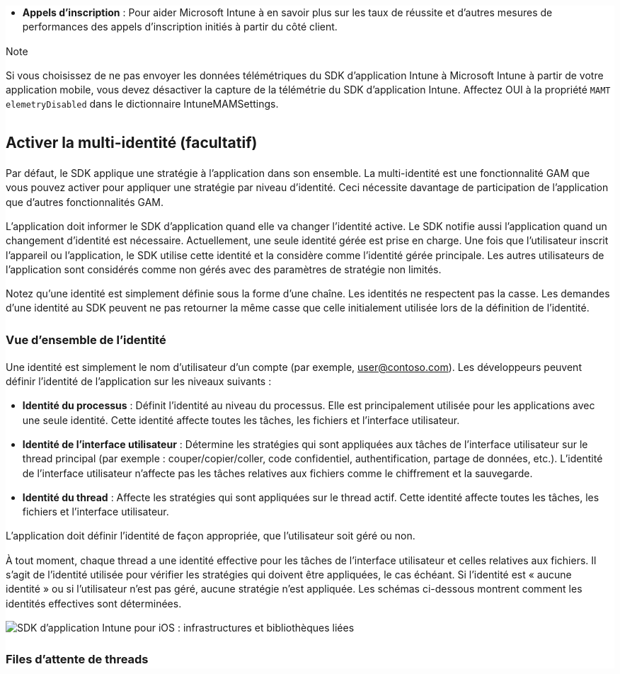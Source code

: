* **Appels d’inscription** : Pour aider Microsoft Intune à en savoir plus sur les taux de réussite et d’autres mesures de performances des appels d’inscription initiés à partir du côté client.

> [!NOTE]
> Si vous choisissez de ne pas envoyer les données télémétriques du SDK d’application Intune à Microsoft Intune à partir de votre application mobile, vous devez désactiver la capture de la télémétrie du SDK d’application Intune. Affectez OUI à la propriété `MAMTelemetryDisabled` dans le dictionnaire IntuneMAMSettings.

## <a name="enable-multi-identity-optional"></a>Activer la multi-identité (facultatif)

Par défaut, le SDK applique une stratégie à l’application dans son ensemble. La multi-identité est une fonctionnalité GAM que vous pouvez activer pour appliquer une stratégie par niveau d’identité. Ceci nécessite davantage de participation de l’application que d’autres fonctionnalités GAM.

L’application doit informer le SDK d’application quand elle va changer l’identité active. Le SDK notifie aussi l’application quand un changement d’identité est nécessaire. Actuellement, une seule identité gérée est prise en charge. Une fois que l’utilisateur inscrit l’appareil ou l’application, le SDK utilise cette identité et la considère comme l’identité gérée principale. Les autres utilisateurs de l’application sont considérés comme non gérés avec des paramètres de stratégie non limités.

Notez qu’une identité est simplement définie sous la forme d’une chaîne. Les identités ne respectent pas la casse. Les demandes d’une identité au SDK peuvent ne pas retourner la même casse que celle initialement utilisée lors de la définition de l’identité.

### <a name="identity-overview"></a>Vue d’ensemble de l’identité

Une identité est simplement le nom d’utilisateur d’un compte (par exemple, user@contoso.com). Les développeurs peuvent définir l’identité de l’application sur les niveaux suivants :

* **Identité du processus** : Définit l’identité au niveau du processus. Elle est principalement utilisée pour les applications avec une seule identité. Cette identité affecte toutes les tâches, les fichiers et l’interface utilisateur.

* **Identité de l’interface utilisateur** : Détermine les stratégies qui sont appliquées aux tâches de l’interface utilisateur sur le thread principal (par exemple : couper/copier/coller, code confidentiel, authentification, partage de données, etc.). L’identité de l’interface utilisateur n’affecte pas les tâches relatives aux fichiers comme le chiffrement et la sauvegarde.

* **Identité du thread** : Affecte les stratégies qui sont appliquées sur le thread actif. Cette identité affecte toutes les tâches, les fichiers et l’interface utilisateur.

L’application doit définir l’identité de façon appropriée, que l’utilisateur soit géré ou non.

À tout moment, chaque thread a une identité effective pour les tâches de l’interface utilisateur et celles relatives aux fichiers. Il s’agit de l’identité utilisée pour vérifier les stratégies qui doivent être appliquées, le cas échéant. Si l’identité est « aucune identité » ou si l’utilisateur n’est pas géré, aucune stratégie n’est appliquée. Les schémas ci-dessous montrent comment les identités effectives sont déterminées.

  ![SDK d’application Intune pour iOS : infrastructures et bibliothèques liées](../media/intune-app-sdk/ios-thread-identities.png)

### <a name="thread-queues"></a>Files d’attente de threads

